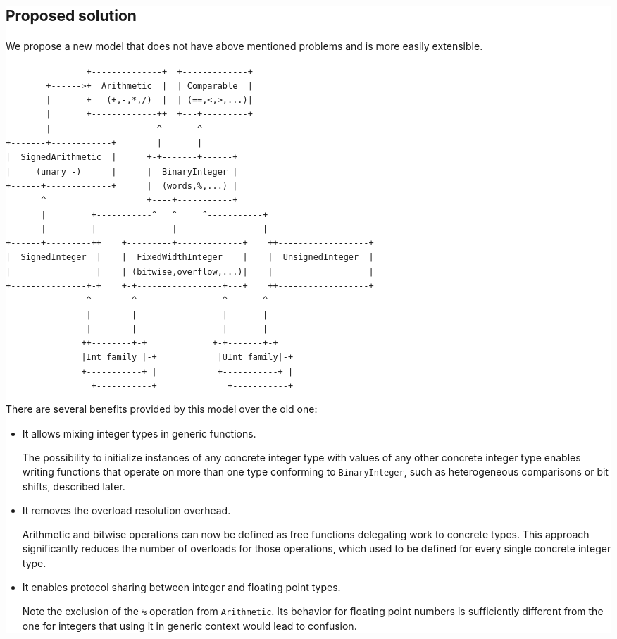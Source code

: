

## Proposed solution

We propose a new model that does not have above mentioned problems and is
more easily extensible.

~~~~
                +--------------+  +-------------+
        +------>+  Arithmetic  |  | Comparable  |
        |       +   (+,-,*,/)  |  | (==,<,>,...)|
        |       +-------------++  +---+---------+
        |                     ^       ^
+-------+------------+        |       |
|  SignedArithmetic  |      +-+-------+------+
|     (unary -)      |      |  BinaryInteger |
+------+-------------+      |  (words,%,...) |
       ^                    +----+-----------+
       |         +-----------^   ^     ^-----------+
       |         |               |                 |
+------+---------++    +---------+-------------+    ++------------------+
|  SignedInteger  |    |  FixedWidthInteger    |    |  UnsignedInteger  |
|                 |    | (bitwise,overflow,...)|    |                   |
+---------------+-+    +-+-----------------+---+    ++------------------+
                ^        ^                 ^       ^
                |        |                 |       |
                |        |                 |       |
               ++--------+-+             +-+-------+-+
               |Int family |-+            |UInt family|-+
               +-----------+ |            +-----------+ |
                 +-----------+              +-----------+
~~~~



There are several benefits provided by this model over the old one:

- It allows mixing integer types in generic functions.

  The possibility to initialize instances of any concrete integer type with
values of any other concrete integer type enables writing functions that
operate on more than one type conforming to `BinaryInteger`, such as heterogeneous
comparisons or bit shifts, described later.

- It removes the overload resolution overhead.

  Arithmetic and bitwise operations can now be defined as free functions
delegating work to concrete types. This approach significantly reduces the
number of overloads for those operations, which used to be defined for every
single concrete integer type.

- It enables protocol sharing between integer and floating point types.

  Note the exclusion of the `%` operation from `Arithmetic`. Its behavior for
floating point numbers is sufficiently different from the one for integers
that using it in generic context would lead to confusion.
